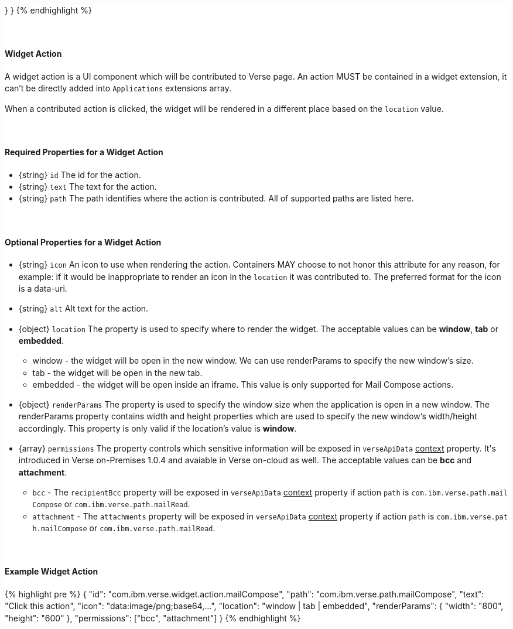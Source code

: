   }
}
{% endhighlight %}

&nbsp;

#### Widget Action
A widget action is a UI component which will be contributed to Verse page. An action MUST be contained in a widget extension, it can’t be directly added into `Applications` extensions array.

When a contributed action is clicked, the widget will be rendered in a different place based on the `location` value.

&nbsp;

#### Required Properties for a Widget Action
- {string} `id` The id for the action.
- {string} `text` The text for the action.
- {string} `path` The path identifies where the action is contributed. All of supported paths are listed here.

&nbsp;

#### Optional Properties for a Widget Action
- {string} `icon` An icon to use when rendering the action. Containers MAY choose to not honor this attribute for any reason, for example: if it would be inappropriate to render an icon in the `location` it was contributed to. The preferred format for the icon is a data-uri.
- {string} `alt` Alt text for the action.
- {object} `location` The property is used to specify where to render the widget. The acceptable values can be **window**, **tab** or **embedded**.
  - window - the widget will be open in the new window. We can use renderParams to specify the new window’s size.
  - tab - the widget will be open in the new tab.
  - embedded - the widget will be open inside an iframe. This value is only supported for Mail Compose actions.

- {object} `renderParams` The property is used to specify the window size when the application is open in a new window. The renderParams property contains width and height properties which are used to specify the new window’s width/height accordingly. This property is only valid if the location’s value is **window**.

- {array} `permissions` The property controls which sensitive information will be exposed in `verseApiData` [context](#verse-api-data) property. It's introduced in Verse on-Premises 1.0.4 and avaiable in Verse on-cloud as well. The acceptable values can be **bcc** and **attachment**.
  - `bcc` - The `recipientBcc` property will be exposed in `verseApiData` [context](#verse-api-data) property if action `path` is `com.ibm.verse.path.mailCompose` or `com.ibm.verse.path.mailRead`.
  - `attachment` - The `attachments` property will be exposed in `verseApiData` [context](#verse-api-data) property if action `path` is `com.ibm.verse.path.mailCompose` or `com.ibm.verse.path.mailRead`.

&nbsp;

#### Example Widget Action
{% highlight pre %}
{
  "id": "com.ibm.verse.widget.action.mailCompose",
  "path": "com.ibm.verse.path.mailCompose",
  "text": "Click this action",
  "icon": "data:image/png;base64,...",
  "location": "window | tab | embedded",
  "renderParams": {
    "width": "800",
    "height": "600"
  },
  "permissions": ["bcc", "attachment"]
}
{% endhighlight %}